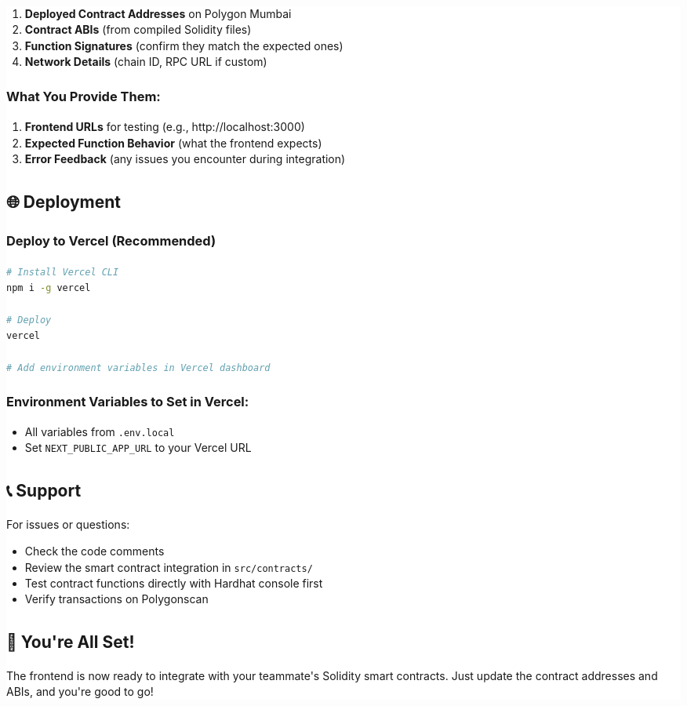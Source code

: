 1. **Deployed Contract Addresses** on Polygon Mumbai
2. **Contract ABIs** (from compiled Solidity files)
3. **Function Signatures** (confirm they match the expected ones)
4. **Network Details** (chain ID, RPC URL if custom)

### What You Provide Them:

1. **Frontend URLs** for testing (e.g., http://localhost:3000)
2. **Expected Function Behavior** (what the frontend expects)
3. **Error Feedback** (any issues you encounter during integration)

## 🌐 Deployment

### Deploy to Vercel (Recommended)

```bash
# Install Vercel CLI
npm i -g vercel

# Deploy
vercel

# Add environment variables in Vercel dashboard
```

### Environment Variables to Set in Vercel:

- All variables from `.env.local`
- Set `NEXT_PUBLIC_APP_URL` to your Vercel URL

## 📞 Support

For issues or questions:

- Check the code comments
- Review the smart contract integration in `src/contracts/`
- Test contract functions directly with Hardhat console first
- Verify transactions on Polygonscan

## 🎉 You're All Set!

The frontend is now ready to integrate with your teammate's Solidity smart contracts. Just update the contract addresses and ABIs, and you're good to go!
